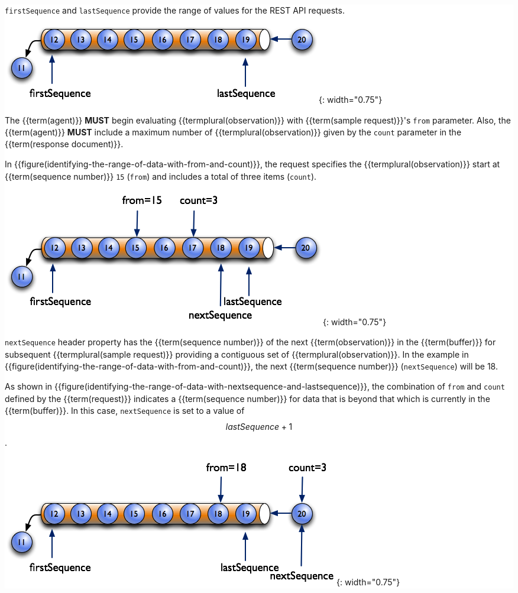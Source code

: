`firstSequence` and `lastSequence` provide the range of values for the REST API requests.

![Indentifying the range of data with firstSequence and lastSequence](figures/identifying-the-range-of-data-with-firstsequence-and-lastsequence.png "identifying-the-range-of-data-with-firstsequence-and-lastsequence"){: width="0.75"}

The {{term(agent)}} **MUST** begin evaluating {{termplural(observation)}} with {{term(sample request)}}'s `from` parameter. Also, the {{term(agent)}}  **MUST** include a maximum number of {{termplural(observation)}} given by the `count` parameter in the {{term(response document)}}.

In {{figure(identifying-the-range-of-data-with-from-and-count)}}, the request specifies the {{termplural(observation)}} start at {{term(sequence number)}} `15` (`from`) and includes a total of three items (`count`).

![Identifying the range of data with from and count](figures/identifying-the-range-of-data-with-from-and-count.png "identifying-the-range-of-data-with-from-and-count"){: width="0.75"}

`nextSequence` header property has the {{term(sequence number)}} of the next {{term(observation)}} in the {{term(buffer)}} for subsequent {{termplural(sample request)}} providing a contiguous set of {{termplural(observation)}}. In the example in {{figure(identifying-the-range-of-data-with-from-and-count)}}, the next {{term(sequence number)}} (`nextSequence`) will be 18.

As shown in {{figure(identifying-the-range-of-data-with-nextsequence-and-lastsequence)}}, the combination of `from` and `count` defined by the {{term(request)}} indicates a {{term(sequence number)}} for data that is beyond that which is currently in the {{term(buffer)}}. In this case, `nextSequence` is set to a value of $$ lastSequence + 1 $$.

![Indentifying the range of data with nextSequence and lastSequence](figures/identifying-the-range-of-data-with-nextsequence-and-lastsequence.png "identifying-the-range-of-data-with-nextsequence-and-lastsequence"){: width="0.75"}

